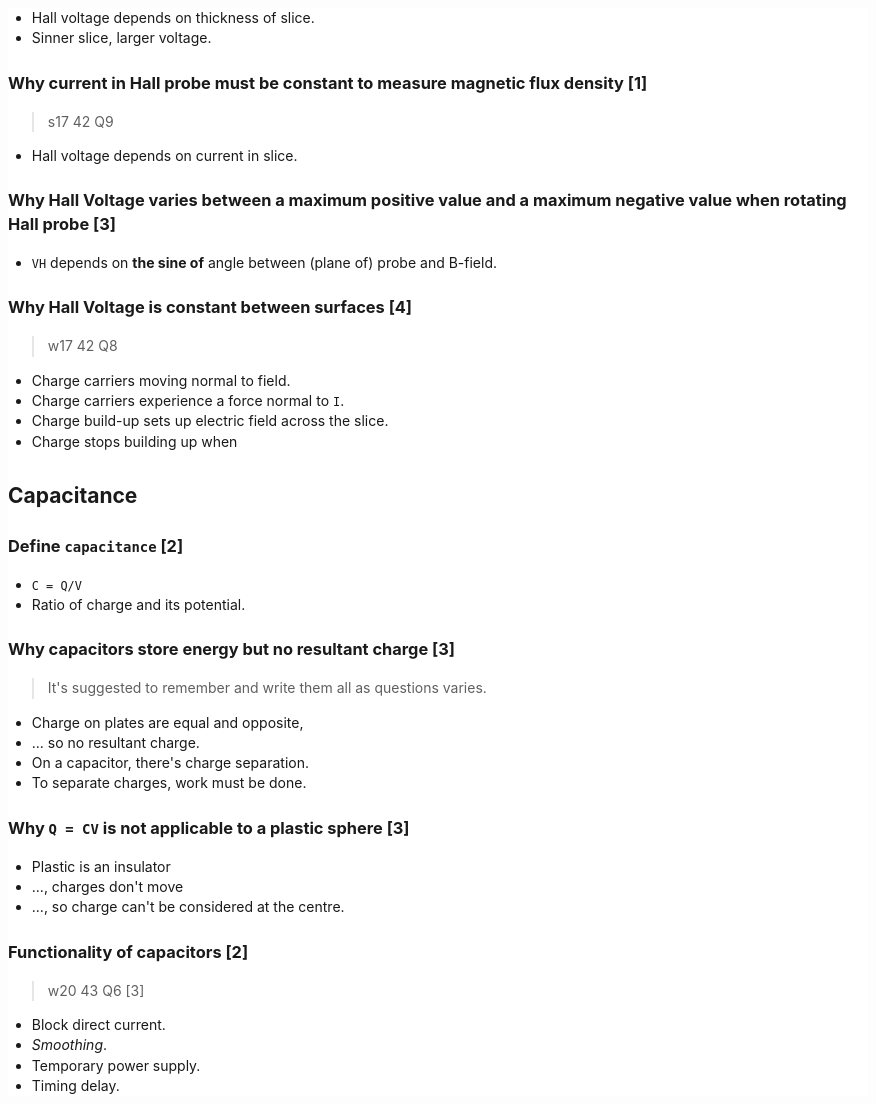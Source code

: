 - Hall voltage depends on thickness of slice.
- Sinner slice, larger voltage.

### Why current in Hall probe must be constant to measure magnetic flux density \[1\]
> s17 42 Q9

- Hall voltage depends on current in slice.

### Why Hall Voltage varies between a maximum positive value and a maximum negative value when rotating Hall probe \[3\]
- `VH` depends on **the sine of** angle between (plane of) probe and B-field.

### Why Hall Voltage is constant between surfaces \[4\]
> w17 42 Q8

- Charge carriers moving normal to field.
- Charge carriers experience a force normal to `I`.
- Charge build-up sets up electric field across the slice.
- Charge stops building up when

Capacitance
-----------

### Define `capacitance` \[2\]

- `C = Q/V`
- Ratio of charge and its potential.

### Why capacitors store energy but no resultant charge \[3\]
> It's suggested to remember and write them all as questions varies.

- Charge on plates are equal and opposite,
- ... so no resultant charge.
- On a capacitor, there's charge separation.
- To separate charges, work must be done.

### Why `Q = CV` is not applicable to a plastic sphere \[3\]
- Plastic is an insulator
- ..., charges don't move
- ..., so charge can't be considered at the centre.

### Functionality of capacitors \[2\]
> w20 43 Q6 \[3\]

- Block direct current.
- *Smoothing*.
- Temporary power supply.
- Timing delay.
